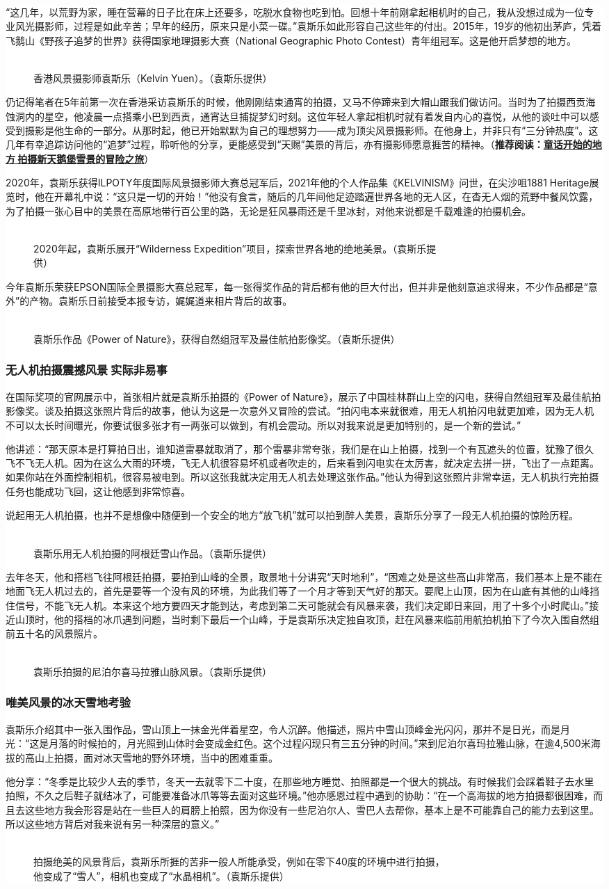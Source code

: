 <p>“这几年，以荒野为家，睡在营幕的日子比在床上还要多，吃脱水食物也吃到怕。回想十年前刚拿起相机时的自己，我从没想过成为一位专业风光摄影师，过程是如此辛苦；早年的经历，原来只是小菜一碟。”袁斯乐如此形容自己这些年的付出。2015年，19岁的他初出茅庐，凭着飞鹅山《野孩子追梦的世界》获得国家地理摄影大赛（National Geographic Photo Contest）青年组冠军。这是他开启梦想的地方。</p>
<figure id="attachment_14347535" aria-describedby="caption-attachment-14347535" style="width: 600px" class="wp-caption aligncenter"><a target="_blank" href="https://i.epochtimes.com/assets/uploads/2024/10/id14347535-HK-photographer-Kelvin-Yuen-03.jpg"><img decoding="async" class="size-large wp-image-14347535" src="https://i.epochtimes.com/assets/uploads/2024/10/id14347535-HK-photographer-Kelvin-Yuen-03-600x600.jpg" alt="" width="600" b="600" /></a><figcaption id="caption-attachment-14347535" class="wp-caption-text">香港风景摄影师袁斯乐（Kelvin Yuen）。（袁斯乐提供）</figcaption></figure>
<p>仍记得笔者在5年前第一次在香港采访袁斯乐的时候，他刚刚结束通宵的拍摄，又马不停蹄来到大帽山跟我们做访问。当时为了拍摄西贡海蚀洞内的星空，他凌晨一点搭乘小巴到西贡，通宵达旦捕捉梦幻时刻。这位年轻人拿起相机时就有着发自内心的喜悦，从他的谈吐中可以感受到摄影是他生命的一部分。从那时起，他已开始默默为自己的理想努力——成为顶尖风景摄影师。在他身上，并非只有“三分钟热度”。这几年有幸追踪访问他的“追梦”过程，聆听他的分享，更能感受到“天赐”美景的背后，亦有摄影师愿意捱苦的精神。（<strong>推荐阅读：<span style="color: #0000ff;"><a style="color: #0000ff;" href=><a href="https://github.com/1992513/djy/blob/master/gb/24/2/5/n14174251.md#1" target="_blank" rel="noopener">童话开始的地方 拍摄新天鹅堡雪景的冒险之旅</a></span></strong>）</p>
<p>2020年，袁斯乐获得ILPOTY年度国际风景摄影师大赛总冠军后，2021年他的个人作品集《KELVINISM》问世，在尖沙咀1881 Heritage展览时，他在开幕礼中说：“这只是一切的开始！”他没有食言，随后的几年间他足迹踏遍世界各地的无人区，在杳无人烟的荒野中餐风饮露，为了拍摄一张心目中的美景在高原地带行百公里的路，无论是狂风暴雨还是千里冰封，对他来说都是千载难逢的拍摄机会。</p>
<figure id="attachment_14347536" aria-describedby="caption-attachment-14347536" style="width: 600px" class="wp-caption aligncenter"><a target="_blank" href="https://i.epochtimes.com/assets/uploads/2024/10/id14347536-HK-photographer-Kelvin-Yuen-04.jpg"><img decoding="async" class="size-large wp-image-14347536" src="https://i.epochtimes.com/assets/uploads/2024/10/id14347536-HK-photographer-Kelvin-Yuen-04-600x400.jpg" alt="" width="600" b="400" /></a><figcaption id="caption-attachment-14347536" class="wp-caption-text">2020年起，袁斯乐展开“Wilderness Expedition”项目，探索世界各地的绝地美景。（袁斯乐提供）</figcaption></figure>
<p>今年袁斯乐荣获EPSON国际全景摄影大赛总冠军，每一张得奖作品的背后都有他的巨大付出，但并非是他刻意追求得来，不少作品都是“意外”的产物。袁斯乐日前接受本报专访，娓娓道来相片背后的故事。</p>
<figure id="attachment_14347537" aria-describedby="caption-attachment-14347537" style="width: 600px" class="wp-caption aligncenter"><a target="_blank" href="https://i.epochtimes.com/assets/uploads/2024/10/id14347537-HK-photographer-Kelvin-Yuen-05.jpg"><img decoding="async" class="size-large wp-image-14347537" src="https://i.epochtimes.com/assets/uploads/2024/10/id14347537-HK-photographer-Kelvin-Yuen-05-600x337.jpg" alt="" width="600" b="337" /></a><figcaption id="caption-attachment-14347537" class="wp-caption-text">袁斯乐作品《Power of Nature》，获得自然组冠军及最佳航拍影像奖。（袁斯乐提供）</figcaption></figure>
<h3>无人机拍摄震撼风景 实际非易事</h3>
<p>在国际奖项的官网展示中，首张相片就是袁斯乐拍摄的《Power of Nature》，展示了中国桂林群山上空的闪电，获得自然组冠军及最佳航拍影像奖。谈及拍摄这张照片背后的故事，他认为这是一次意外又冒险的尝试。“拍闪电本来就很难，用无人机拍闪电就更加难，因为无人机不可以太长时间曝光，你要试很多张才有一两张可以做到，有机会震动。所以对我来说是更加特别的，是一个新的尝试。”</p>
<p>他讲述：“那天原本是打算拍日出，谁知道雷暴就取消了，那个雷暴非常夸张，我们是在山上拍摄，找到一个有瓦遮头的位置，犹豫了很久飞不飞无人机。因为在这么大雨的环境，飞无人机很容易坏机或者吹走的，后来看到闪电实在太厉害，就决定去拼一拼，飞出了一点距离。如果你站在外面控制相机，很容易被电到。所以这张我就决定用无人机去处理这张作品。”他认为得到这张照片非常幸运，无人机执行完拍摄任务也能成功飞回，这让他感到非常惊喜。</p>
<p>说起用无人机拍摄，也并不是想像中随便到一个安全的地方“放飞机”就可以拍到醉人美景，袁斯乐分享了一段无人机拍摄的惊险历程。</p>
<figure id="attachment_14347539" aria-describedby="caption-attachment-14347539" style="width: 600px" class="wp-caption aligncenter"><a target="_blank" href="https://i.epochtimes.com/assets/uploads/2024/10/id14347539-HK-photographer-Kelvin-Yuen-06.jpg"><img decoding="async" class="size-large wp-image-14347539" src="https://i.epochtimes.com/assets/uploads/2024/10/id14347539-HK-photographer-Kelvin-Yuen-06-600x337.jpg" alt="" width="600" b="337" /></a><figcaption id="caption-attachment-14347539" class="wp-caption-text">袁斯乐用无人机拍摄的阿根廷雪山作品。（袁斯乐提供）</figcaption></figure>
<p>去年冬天，他和搭档飞往阿根廷拍摄，要拍到山峰的全景，取景地十分讲究“天时地利”，“困难之处是这些高山非常高，我们基本上是不能在地面飞无人机过去的，首先是要等一个没有风的环境，为此我们等了一个月才等到天气好的那天。要爬上山顶，因为在山底有其他的山峰挡住信号，不能飞无人机。本来这个地方要四天才能到达，考虑到第二天可能就会有风暴来袭，我们决定即日来回，用了十多个小时爬山。”接近山顶时，他的搭档的冰爪遇到问题，当时剩下最后一个山峰，于是袁斯乐决定独自攻顶，赶在风暴来临前用航拍机拍下了今次入围自然组前五十名的风景照片。</p>
<figure id="attachment_14347540" aria-describedby="caption-attachment-14347540" style="width: 600px" class="wp-caption aligncenter"><a target="_blank" href="https://i.epochtimes.com/assets/uploads/2024/10/id14347540-HK-photographer-Kelvin-Yuen-07.jpg"><img decoding="async" class="size-large wp-image-14347540" src="https://i.epochtimes.com/assets/uploads/2024/10/id14347540-HK-photographer-Kelvin-Yuen-07-600x337.jpg" alt="" width="600" b="337" /></a><figcaption id="caption-attachment-14347540" class="wp-caption-text">袁斯乐拍摄的尼泊尔喜马拉雅山脉风景。（袁斯乐提供）</figcaption></figure>
<h3>唯美风景的冰天雪地考验</h3>
<p>袁斯乐介绍其中一张入围作品，雪山顶上一抹金光伴着星空，令人沉醉。他描述，照片中雪山顶峰金光闪闪，那并不是日光，而是月光：“这是月落的时候拍的，月光照到山体时会变成金红色。这个过程闪现只有三五分钟的时间。”来到尼泊尔喜玛拉雅山脉，在逾4,500米海拔的高山上拍摄，面对冰天雪地的野外环境，当中的困难重重。</p>
<p>他分享：“冬季是比较少人去的季节，冬天一去就零下二十度，在那些地方睡觉、拍照都是一个很大的挑战。有时候我们会踩着鞋子去水里拍照，不久之后鞋子就结冰了，可能要准备冰爪等等去面对这些环境。”他亦感恩过程中遇到的协助：“在一个高海拔的地方拍摄都很困难，而且去这些地方我会形容是站在一些巨人的肩膀上拍照，因为你没有一些尼泊尔人、雪巴人去帮你，基本上是不可能靠自己的能力去到这里。所以这些地方背后对我来说有另一种深层的意义。”</p>
<figure id="attachment_14347541" aria-describedby="caption-attachment-14347541" style="width: 600px" class="wp-caption aligncenter"><a target="_blank" href="https://i.epochtimes.com/assets/uploads/2024/10/id14347541-HK-photographer-Kelvin-Yuen-08.jpg"><img decoding="async" class="size-large wp-image-14347541" src="https://i.epochtimes.com/assets/uploads/2024/10/id14347541-HK-photographer-Kelvin-Yuen-08-600x400.jpg" alt="" width="600" b="400" /></a><figcaption id="caption-attachment-14347541" class="wp-caption-text">拍摄绝美的风景背后，袁斯乐所捱的苦非一般人所能承受，例如在零下40度的环境中进行拍摄，他变成了“雪人”，相机也变成了“水晶相机”。（袁斯乐提供）</figcaption></figure>
